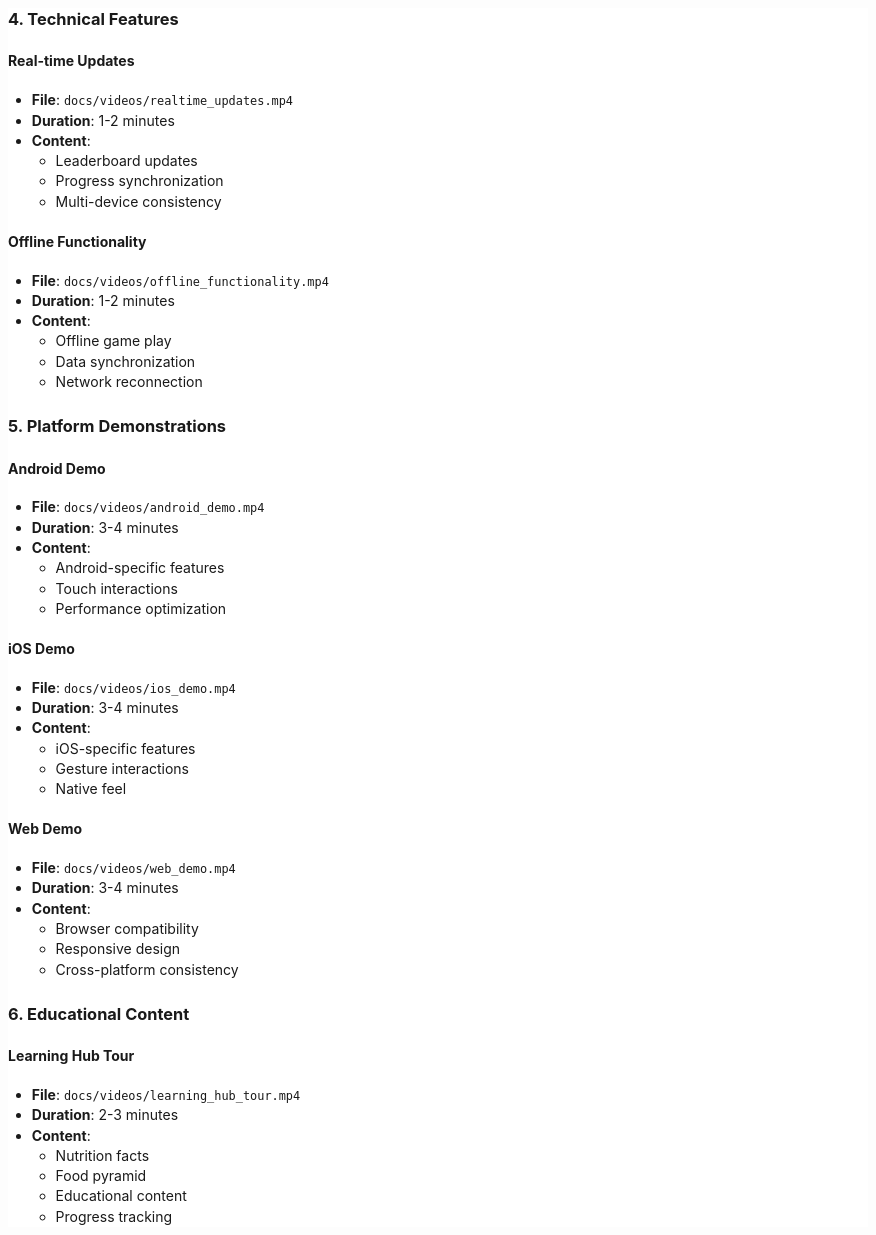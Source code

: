 ### 4. Technical Features

#### Real-time Updates
- **File**: `docs/videos/realtime_updates.mp4`
- **Duration**: 1-2 minutes
- **Content**:
  - Leaderboard updates
  - Progress synchronization
  - Multi-device consistency

#### Offline Functionality
- **File**: `docs/videos/offline_functionality.mp4`
- **Duration**: 1-2 minutes
- **Content**:
  - Offline game play
  - Data synchronization
  - Network reconnection

### 5. Platform Demonstrations

#### Android Demo
- **File**: `docs/videos/android_demo.mp4`
- **Duration**: 3-4 minutes
- **Content**:
  - Android-specific features
  - Touch interactions
  - Performance optimization

#### iOS Demo
- **File**: `docs/videos/ios_demo.mp4`
- **Duration**: 3-4 minutes
- **Content**:
  - iOS-specific features
  - Gesture interactions
  - Native feel

#### Web Demo
- **File**: `docs/videos/web_demo.mp4`
- **Duration**: 3-4 minutes
- **Content**:
  - Browser compatibility
  - Responsive design
  - Cross-platform consistency

### 6. Educational Content

#### Learning Hub Tour
- **File**: `docs/videos/learning_hub_tour.mp4`
- **Duration**: 2-3 minutes
- **Content**:
  - Nutrition facts
  - Food pyramid
  - Educational content
  - Progress tracking
